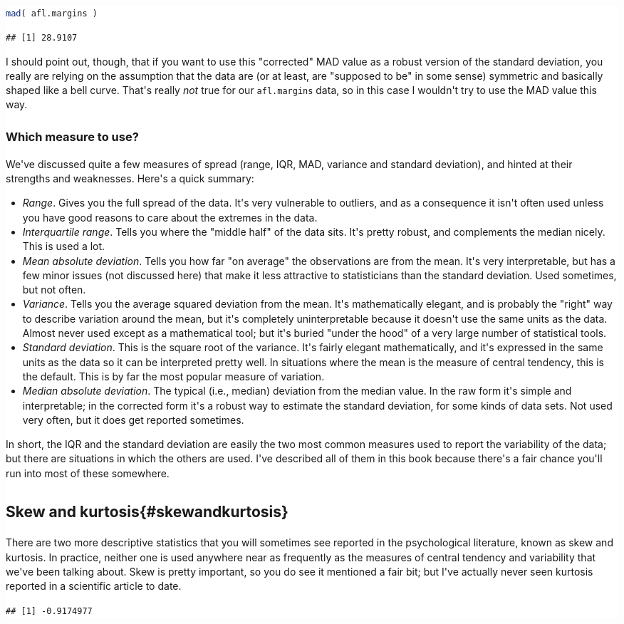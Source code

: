 ```r
mad( afl.margins )
```

```
## [1] 28.9107
```
I should point out, though, that if you want to use this "corrected" MAD value as a robust version of the standard deviation, you really are relying on the assumption that the data are (or at least, are "supposed to be" in some sense) symmetric and basically shaped like a bell curve. That's really *not* true for our `afl.margins` data, so in this case I wouldn't try to use the MAD value this way.


### Which measure to use?

We've discussed quite a few measures of spread (range, IQR, MAD, variance and standard deviation), and hinted at their strengths and weaknesses. Here's a quick summary:


- *Range*. Gives you the full spread of the data. It's very vulnerable to outliers, and as a consequence it isn't often used unless you have good reasons to care about the extremes in the data.
- *Interquartile range*. Tells you where the "middle half" of the data sits. It's pretty robust, and complements the median nicely. This is used a lot.
- *Mean absolute deviation*. Tells you how far "on average" the observations are from the mean. It's very interpretable, but has a few minor issues (not discussed here) that make it less attractive to statisticians than the standard deviation. Used sometimes, but not often.
- *Variance*. Tells you the average squared deviation from the mean. It's mathematically elegant, and is probably the "right" way to describe variation around the mean, but it's completely uninterpretable because it doesn't use the same units as the data. Almost never used except as a mathematical tool; but it's buried "under the hood" of a very large number of statistical tools.
- *Standard deviation*. This is the square root of the variance. It's fairly elegant mathematically, and it's expressed in the same units as the data so it can be interpreted pretty well. In situations where the mean is the measure of central tendency, this is the default. This is by far the most popular measure of variation. 
- *Median absolute deviation*. The typical (i.e., median) deviation from the median value. In the raw form it's simple and interpretable; in the corrected form it's a robust way to estimate the standard deviation, for some kinds of data sets. Not used very often, but it does get reported sometimes.



In short, the IQR and the standard deviation are easily the two most common measures used to report the variability of the data; but there are situations in which the others are used. I've described all of them in this book because there's a fair chance you'll run into most of these somewhere.

## Skew and kurtosis{#skewandkurtosis}

There are two more descriptive statistics that you will sometimes see reported in the psychological literature, known as skew and kurtosis. In practice, neither one is used anywhere near as frequently as the measures of central tendency and variability that we've been talking about. Skew is pretty important, so you do see it mentioned a fair bit; but I've actually never seen kurtosis reported in a scientific article to date. 


```
## [1] -0.9174977
```
